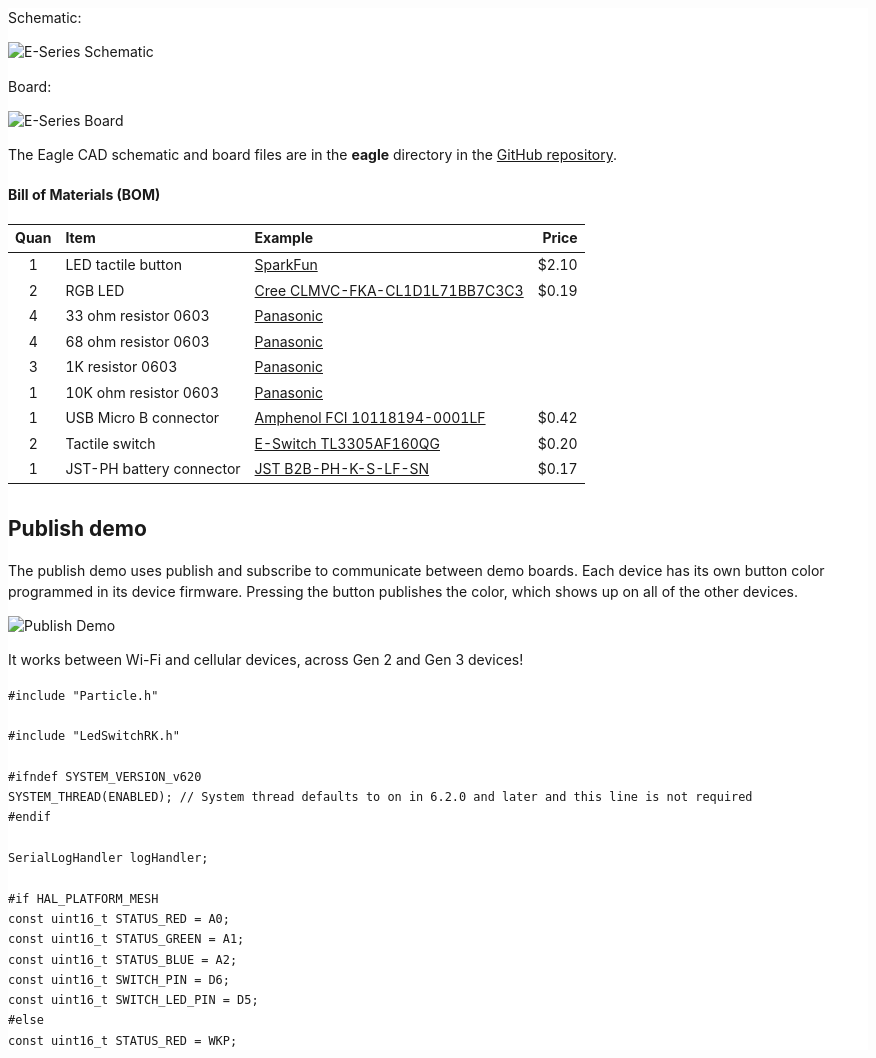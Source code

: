 Schematic:

![E-Series Schematic](/assets/images/beyond-prototyping/eseries-schematic.png)

Board:

![E-Series Board](/assets/images/beyond-prototyping/eseries-board.png)

The Eagle CAD schematic and board files are in the **eagle** directory in the [GitHub repository](https://github.com/particle-iot/docs-tutorials/tree/master/beyond-prototyping).

#### Bill of Materials (BOM)

| Quan | Item | Example | Price | 
| :--: | :--- | :--- | ---: |
| 1 | LED tactile button | [SparkFun](https://www.sparkfun.com/products/10440) | $2.10 |
| 2 | RGB LED | [Cree CLMVC-FKA-CL1D1L71BB7C3C3](https://www.digikey.com/product-detail/en/cree-inc/CLMVC-FKA-CL1D1L71BB7C3C3/CLMVC-FKA-CL1D1L71BB7C3C3CT-ND/9094273) | $0.19 |
| 4 | 33 ohm resistor 0603 | [Panasonic](https://www.digikey.com/product-detail/en/panasonic-electronic-components/ERJ-3EKF33R0V/P33.0HCT-ND/1746765) | | 
| 4 | 68 ohm resistor 0603 | [Panasonic](https://www.digikey.com/product-detail/en/panasonic-electronic-components/ERJ-3EKF68R0V/P68.0HCT-ND/1746805) | |
| 3 | 1K resistor 0603 | [Panasonic](https://www.digikey.com/product-detail/en/panasonic-electronic-components/ERJ-PB3D1001V/P20283CT-ND/6214538) | |
| 1 | 10K ohm resistor 0603 | [Panasonic](https://www.digikey.com/product-detail/en/panasonic-electronic-components/ERJ-PA3J103V/P10KBZCT-ND/5036237) | |
| 1 | USB Micro B connector | [Amphenol FCI 10118194-0001LF](https://www.digikey.com/products/en?keywords=609-4618-1-nd) | $0.42|
| 2 | Tactile switch | [E-Switch TL3305AF160QG](https://www.digikey.com/product-detail/en/e-switch/TL3305AF160QG/EG5350CT-ND/5816195) | $0.20 |
| 1 | JST-PH battery connector | [JST B2B-PH-K-S-LF-SN](https://www.digikey.com/product-detail/en/jst-sales-america-inc/B2B-PH-K-S-LF-SN/455-1704-ND/926611) | $0.17 | 



## Publish demo

The publish demo uses publish and subscribe to communicate between demo boards. Each device has its own button color programmed in its device firmware. Pressing the button publishes the color, which shows up on all of the other devices.

![Publish Demo](/assets/images/beyond-prototyping/publish.jpg)

It works between Wi-Fi and cellular devices, across Gen 2 and Gen 3 devices!

<video width="640" height="360" controls >
  <source src="/assets/images/beyond-prototyping/publish.mp4" type="video/mp4">
</video>

```
#include "Particle.h"

#include "LedSwitchRK.h"

#ifndef SYSTEM_VERSION_v620
SYSTEM_THREAD(ENABLED); // System thread defaults to on in 6.2.0 and later and this line is not required
#endif

SerialLogHandler logHandler;

#if HAL_PLATFORM_MESH
const uint16_t STATUS_RED = A0;
const uint16_t STATUS_GREEN = A1;
const uint16_t STATUS_BLUE = A2;
const uint16_t SWITCH_PIN = D6;
const uint16_t SWITCH_LED_PIN = D5;
#else
const uint16_t STATUS_RED = WKP;
```